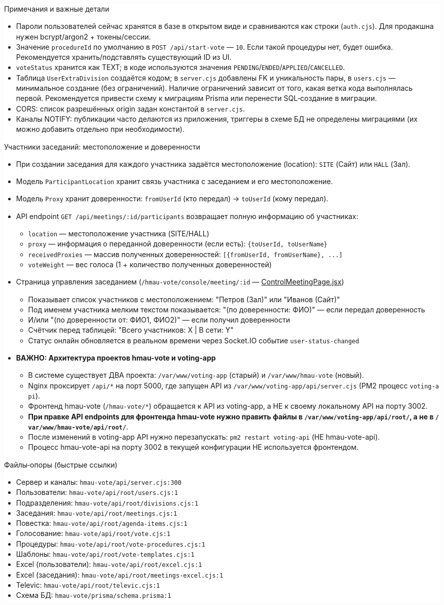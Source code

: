 Примечания и важные детали
- Пароли пользователей сейчас хранятся в базе в открытом виде и сравниваются как строки (`auth.cjs`). Для продакшна нужен bcrypt/argon2 + токены/сессии.
- Значение `procedureId` по умолчанию в `POST /api/start-vote` — `10`. Если такой процедуры нет, будет ошибка. Рекомендуется хранить/подставлять существующий ID из UI.
- `voteStatus` хранится как TEXT; в коде используются значения `PENDING`/`ENDED`/`APPLIED`/`CANCELLED`.
- Таблица `UserExtraDivision` создаётся кодом; в `server.cjs` добавлены FK и уникальность пары, в `users.cjs` — минимальное создание (без ограничений). Наличие ограничений зависит от того, какая ветка кода выполнялась первой. Рекомендуется привести схему к миграциям Prisma или перенести SQL‑создание в миграции.
- CORS: список разрешённых origin задан константой в `server.cjs`.
- Каналы NOTIFY: публикации часто делаются из приложения, триггеры в схеме БД не определены миграциями (их можно добавить отдельно при необходимости).

Участники заседаний: местоположение и доверенности
- При создании заседания для каждого участника задаётся местоположение (location): `SITE` (Сайт) или `HALL` (Зал).
- Модель `ParticipantLocation` хранит связь участника с заседанием и его местоположение.
- Модель `Proxy` хранит доверенности: `fromUserId` (кто передал) → `toUserId` (кому передал).
- API endpoint `GET /api/meetings/:id/participants` возвращает полную информацию об участниках:
  - `location` — местоположение участника (SITE/HALL)
  - `proxy` — информация о переданной доверенности (если есть): `{toUserId, toUserName}`
  - `receivedProxies` — массив полученных доверенностей: `[{fromUserId, fromUserName}, ...]`
  - `voteWeight` — вес голоса (1 + количество полученных доверенностей)
- Страница управления заседанием (`/hmau-vote/console/meeting/:id` — [ControlMeetingPage.jsx](src/pages/ControlMeetingPage.jsx:676))
  - Показывает список участников с местоположением: "Петров (Зал)" или "Иванов (Сайт)"
  - Под именем участника мелким текстом показывается: "(по доверенности: ФИО)" — если передал доверенность
  - И/или "(по доверенности от: ФИО1, ФИО2)" — если получил доверенности
  - Счётчик перед таблицей: "Всего участников: X | В сети: Y"
  - Статус онлайн обновляется в реальном времени через Socket.IO событие `user-status-changed`

- **ВАЖНО: Архитектура проектов hmau-vote и voting-app**
  - В системе существует ДВА проекта: `/var/www/voting-app` (старый) и `/var/www/hmau-vote` (новый).
  - Nginx проксирует `/api/*` на порт 5000, где запущен API из `/var/www/voting-app/api/server.cjs` (PM2 процесс `voting-api`).
  - Фронтенд hmau-vote (`/hmau-vote/*`) обращается к API из voting-app, а НЕ к своему локальному API на порту 3002.
  - **При правке API endpoints для фронтенда hmau-vote нужно править файлы в `/var/www/voting-app/api/root/`, а не в `/var/www/hmau-vote/api/root/`**.
  - После изменений в voting-app API нужно перезапускать: `pm2 restart voting-api` (НЕ hmau-vote-api).
  - Процесс hmau-vote-api на порту 3002 в текущей конфигурации НЕ используется фронтендом.

Файлы‑опоры (быстрые ссылки)
- Сервер и каналы: `hmau-vote/api/server.cjs:300`
- Пользователи: `hmau-vote/api/root/users.cjs:1`
- Подразделения: `hmau-vote/api/root/divisions.cjs:1`
- Заседания: `hmau-vote/api/root/meetings.cjs:1`
- Повестка: `hmau-vote/api/root/agenda-items.cjs:1`
- Голосование: `hmau-vote/api/root/vote.cjs:1`
- Процедуры: `hmau-vote/api/root/vote-procedures.cjs:1`
- Шаблоны: `hmau-vote/api/root/vote-templates.cjs:1`
- Excel (пользователи): `hmau-vote/api/root/excel.cjs:1`
- Excel (заседания): `hmau-vote/api/root/meetings-excel.cjs:1`
- Televic: `hmau-vote/api/root/televic.cjs:1`
- Схема БД: `hmau-vote/prisma/schema.prisma:1`
